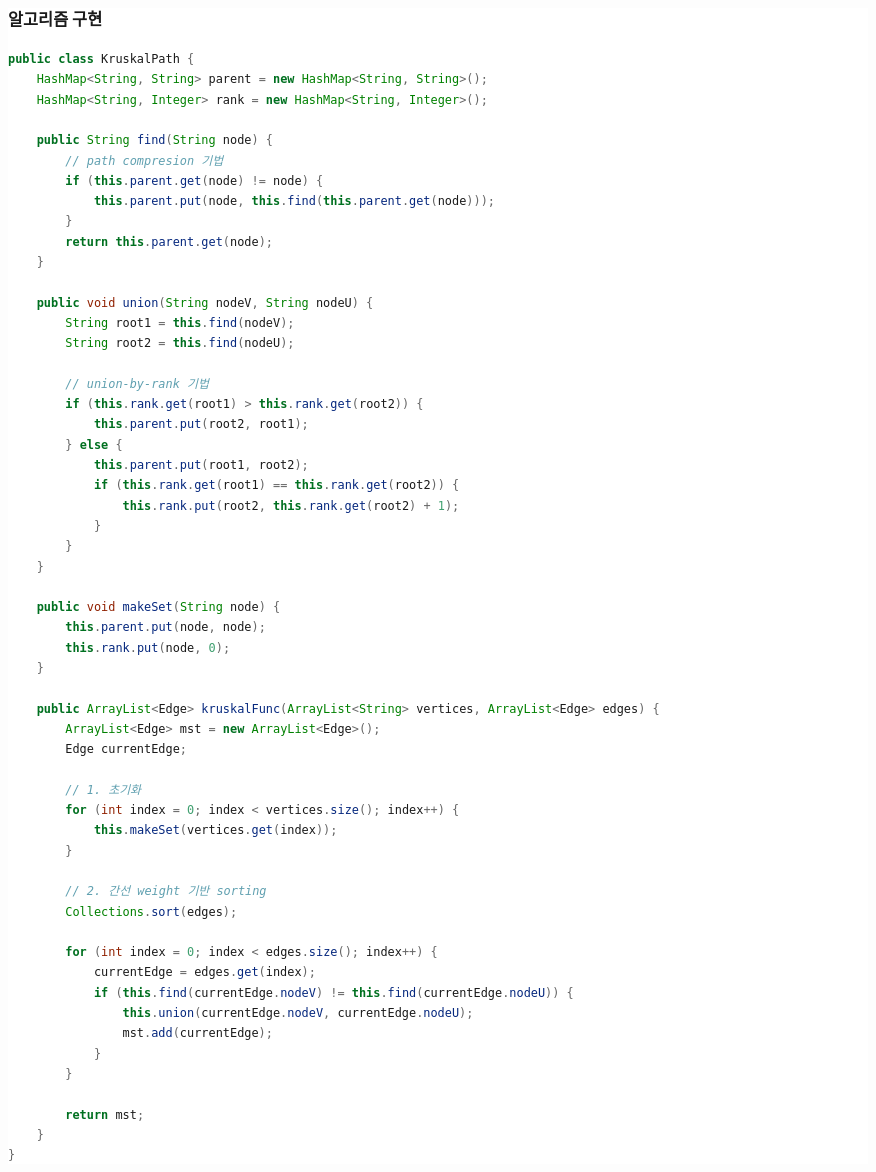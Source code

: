 ### 알고리즘 구현

```java
public class KruskalPath {
    HashMap<String, String> parent = new HashMap<String, String>();
    HashMap<String, Integer> rank = new HashMap<String, Integer>();

    public String find(String node) {
        // path compresion 기법
        if (this.parent.get(node) != node) {
            this.parent.put(node, this.find(this.parent.get(node)));
        }
        return this.parent.get(node);
    }

    public void union(String nodeV, String nodeU) {
        String root1 = this.find(nodeV);
        String root2 = this.find(nodeU);

        // union-by-rank 기법
        if (this.rank.get(root1) > this.rank.get(root2)) {
            this.parent.put(root2, root1);
        } else {
            this.parent.put(root1, root2);
            if (this.rank.get(root1) == this.rank.get(root2)) {
                this.rank.put(root2, this.rank.get(root2) + 1);
            }
        }
    }

    public void makeSet(String node) {
        this.parent.put(node, node);
        this.rank.put(node, 0);
    }

    public ArrayList<Edge> kruskalFunc(ArrayList<String> vertices, ArrayList<Edge> edges) {
        ArrayList<Edge> mst = new ArrayList<Edge>();
        Edge currentEdge;

        // 1. 초기화
        for (int index = 0; index < vertices.size(); index++) {
            this.makeSet(vertices.get(index));
        }

        // 2. 간선 weight 기반 sorting
        Collections.sort(edges);

        for (int index = 0; index < edges.size(); index++) {
            currentEdge = edges.get(index);
            if (this.find(currentEdge.nodeV) != this.find(currentEdge.nodeU)) {
                this.union(currentEdge.nodeV, currentEdge.nodeU);
                mst.add(currentEdge);
            }
        }

        return mst;
    }
}
```
